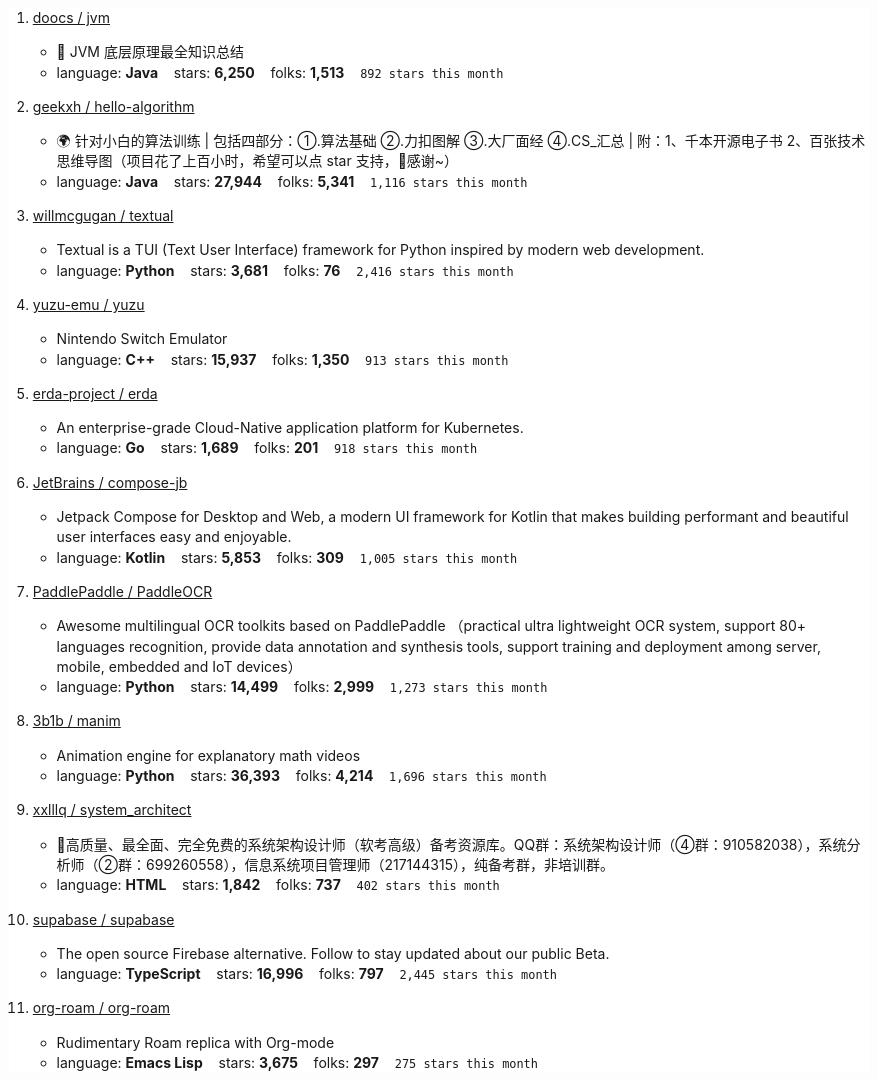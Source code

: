 1. [doocs / jvm](https://github.com/doocs/jvm)
    - 🤗 JVM 底层原理最全知识总结
    - language: **Java** &nbsp;&nbsp; stars: **6,250** &nbsp;&nbsp; folks: **1,513**  &nbsp;&nbsp; `892 stars this month`

1. [geekxh / hello-algorithm](https://github.com/geekxh/hello-algorithm)
    - 🌍 针对小白的算法训练 | 包括四部分：①.算法基础 ②.力扣图解 ③.大厂面经 ④.CS_汇总 | 附：1、千本开源电子书 2、百张技术思维导图（项目花了上百小时，希望可以点 star 支持，🌹感谢~）
    - language: **Java** &nbsp;&nbsp; stars: **27,944** &nbsp;&nbsp; folks: **5,341**  &nbsp;&nbsp; `1,116 stars this month`

1. [willmcgugan / textual](https://github.com/willmcgugan/textual)
    - Textual is a TUI (Text User Interface) framework for Python inspired by modern web development.
    - language: **Python** &nbsp;&nbsp; stars: **3,681** &nbsp;&nbsp; folks: **76**  &nbsp;&nbsp; `2,416 stars this month`

1. [yuzu-emu / yuzu](https://github.com/yuzu-emu/yuzu)
    - Nintendo Switch Emulator
    - language: **C++** &nbsp;&nbsp; stars: **15,937** &nbsp;&nbsp; folks: **1,350**  &nbsp;&nbsp; `913 stars this month`

1. [erda-project / erda](https://github.com/erda-project/erda)
    - An enterprise-grade Cloud-Native application platform for Kubernetes.
    - language: **Go** &nbsp;&nbsp; stars: **1,689** &nbsp;&nbsp; folks: **201**  &nbsp;&nbsp; `918 stars this month`

1. [JetBrains / compose-jb](https://github.com/JetBrains/compose-jb)
    - Jetpack Compose for Desktop and Web, a modern UI framework for Kotlin that makes building performant and beautiful user interfaces easy and enjoyable.
    - language: **Kotlin** &nbsp;&nbsp; stars: **5,853** &nbsp;&nbsp; folks: **309**  &nbsp;&nbsp; `1,005 stars this month`

1. [PaddlePaddle / PaddleOCR](https://github.com/PaddlePaddle/PaddleOCR)
    - Awesome multilingual OCR toolkits based on PaddlePaddle （practical ultra lightweight OCR system, support 80+ languages recognition, provide data annotation and synthesis tools, support training and deployment among server, mobile, embedded and IoT devices）
    - language: **Python** &nbsp;&nbsp; stars: **14,499** &nbsp;&nbsp; folks: **2,999**  &nbsp;&nbsp; `1,273 stars this month`

1. [3b1b / manim](https://github.com/3b1b/manim)
    - Animation engine for explanatory math videos
    - language: **Python** &nbsp;&nbsp; stars: **36,393** &nbsp;&nbsp; folks: **4,214**  &nbsp;&nbsp; `1,696 stars this month`

1. [xxlllq / system_architect](https://github.com/xxlllq/system_architect)
    - 💯高质量、最全面、完全免费的系统架构设计师（软考高级）备考资源库。QQ群：系统架构设计师（④群：910582038），系统分析师（②群：699260558），信息系统项目管理师（217144315），纯备考群，非培训群。
    - language: **HTML** &nbsp;&nbsp; stars: **1,842** &nbsp;&nbsp; folks: **737**  &nbsp;&nbsp; `402 stars this month`

1. [supabase / supabase](https://github.com/supabase/supabase)
    - The open source Firebase alternative. Follow to stay updated about our public Beta.
    - language: **TypeScript** &nbsp;&nbsp; stars: **16,996** &nbsp;&nbsp; folks: **797**  &nbsp;&nbsp; `2,445 stars this month`

1. [org-roam / org-roam](https://github.com/org-roam/org-roam)
    - Rudimentary Roam replica with Org-mode
    - language: **Emacs Lisp** &nbsp;&nbsp; stars: **3,675** &nbsp;&nbsp; folks: **297**  &nbsp;&nbsp; `275 stars this month`
